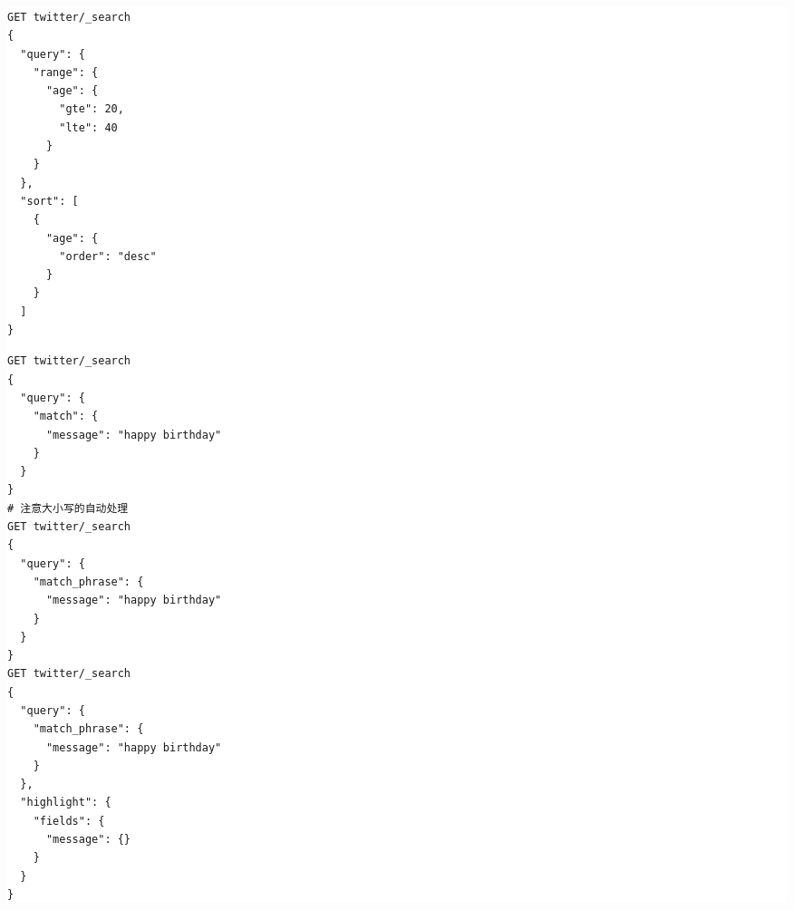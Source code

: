 ```http
GET twitter/_search
{
  "query": {
    "range": {
      "age": {
        "gte": 20,
        "lte": 40
      }
    }
  },
  "sort": [
    {
      "age": {
        "order": "desc"
      }
    }
  ]
}
```

```http
GET twitter/_search
{
  "query": {
    "match": {
      "message": "happy birthday"
    }
  }
}
# 注意大小写的自动处理
GET twitter/_search
{
  "query": {
    "match_phrase": {
      "message": "happy birthday"
    }
  }
}
GET twitter/_search
{
  "query": {
    "match_phrase": {
      "message": "happy birthday"
    }
  },
  "highlight": {
    "fields": {
      "message": {}
    }
  }
}
```
